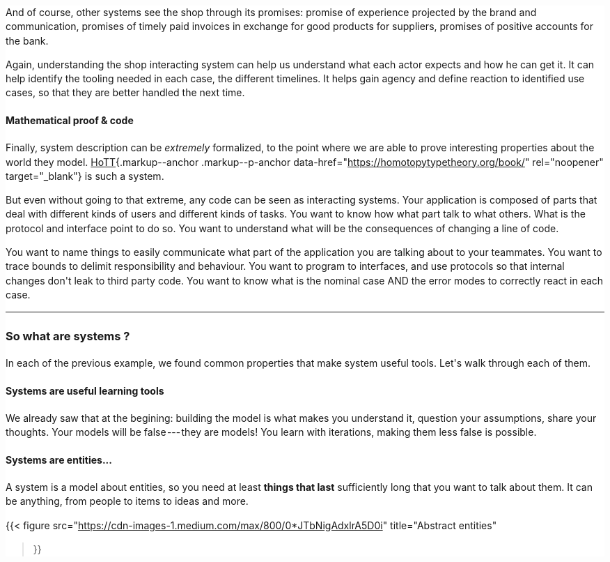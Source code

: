 And of course, other systems see the shop through its promises: promise
of experience projected by the brand and communication, promises of
timely paid invoices in exchange for good products for suppliers,
promises of positive accounts for the bank.

Again, understanding the shop interacting system can help us understand
what each actor expects and how he can get it. It can help identify the
tooling needed in each case, the different timelines. It helps gain
agency and define reaction to identified use cases, so that they are
better handled the next time.

#### Mathematical proof & code 

Finally, system description can be *extremely* formalized, to the point
where we are able to prove interesting properties about the world they
model. [HoTT](https://homotopytypetheory.org/book/){.markup--anchor
.markup--p-anchor data-href="https://homotopytypetheory.org/book/"
rel="noopener" target="_blank"} is such a system.

But even without going to that extreme, any code can be seen as
interacting systems. Your application is composed of parts that deal
with different kinds of users and different kinds of tasks. You want to
know how what part talk to what others. What is the protocol and
interface point to do so. You want to understand what will be the
consequences of changing a line of code.

You want to name things to easily communicate what part of the
application you are talking about to your teammates. You want to trace
bounds to delimit responsibility and behaviour. You want to program to
interfaces, and use protocols so that internal changes don't leak to
third party code. You want to know what is the nominal case AND the
error modes to correctly react in each case.


------------------------------------------------------------------------

### So what are systems ? 

In each of the previous example, we found common properties that make
system useful tools. Let's walk through each of them.

#### Systems are useful learning tools 

We already saw that at the begining: building the model is what makes
you understand it, question your assumptions, share your thoughts. Your
models will be false --- they are models! You learn with iterations,
making them less false is possible.

#### Systems are entities... 

A system is a model about entities, so you need at least **things that
last** sufficiently long that you want to talk about them. It can be
anything, from people to items to ideas and more.

{{< figure
src="https://cdn-images-1.medium.com/max/800/0*JTbNigAdxlrA5D0i"
title="Abstract entities"
>}}
